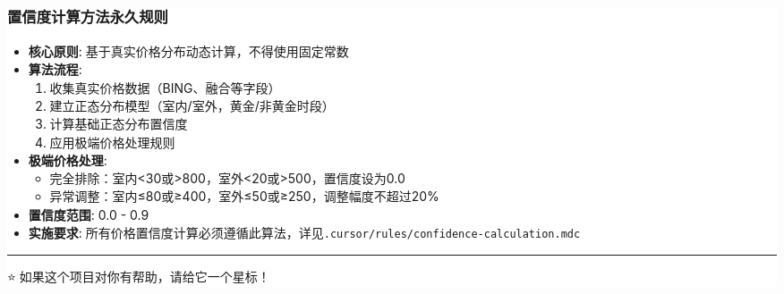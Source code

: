 ### 置信度计算方法永久规则
- **核心原则**: 基于真实价格分布动态计算，不得使用固定常数
- **算法流程**: 
  1. 收集真实价格数据（BING、融合等字段）
  2. 建立正态分布模型（室内/室外，黄金/非黄金时段）
  3. 计算基础正态分布置信度
  4. 应用极端价格处理规则
- **极端价格处理**:
  - 完全排除：室内<30或>800，室外<20或>500，置信度设为0.0
  - 异常调整：室内≤80或≥400，室外≤50或≥250，调整幅度不超过20%
- **置信度范围**: 0.0 - 0.9
- **实施要求**: 所有价格置信度计算必须遵循此算法，详见`.cursor/rules/confidence-calculation.mdc`

---

⭐ 如果这个项目对你有帮助，请给它一个星标！ 